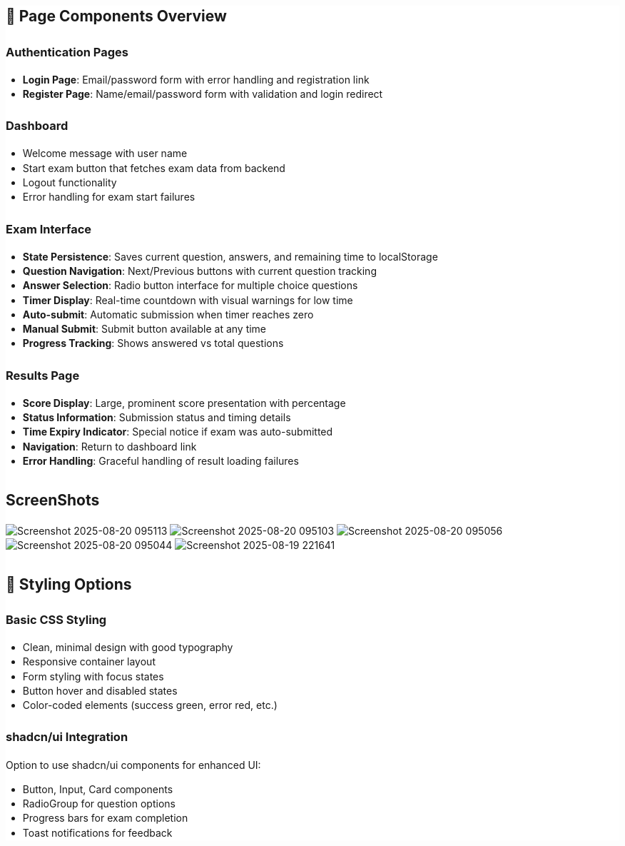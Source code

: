 ## 📱 Page Components Overview

### Authentication Pages
- **Login Page**: Email/password form with error handling and registration link
- **Register Page**: Name/email/password form with validation and login redirect

### Dashboard
- Welcome message with user name
- Start exam button that fetches exam data from backend
- Logout functionality
- Error handling for exam start failures

### Exam Interface
- **State Persistence**: Saves current question, answers, and remaining time to localStorage
- **Question Navigation**: Next/Previous buttons with current question tracking
- **Answer Selection**: Radio button interface for multiple choice questions
- **Timer Display**: Real-time countdown with visual warnings for low time
- **Auto-submit**: Automatic submission when timer reaches zero
- **Manual Submit**: Submit button available at any time
- **Progress Tracking**: Shows answered vs total questions

### Results Page
- **Score Display**: Large, prominent score presentation with percentage
- **Status Information**: Submission status and timing details
- **Time Expiry Indicator**: Special notice if exam was auto-submitted
- **Navigation**: Return to dashboard link
- **Error Handling**: Graceful handling of result loading failures

##  ScreenShots
<img width="1194" height="598" alt="Screenshot 2025-08-20 095113" src="https://github.com/user-attachments/assets/7e8362dd-fc9d-4f4e-9428-75769d4571d8" />
<img width="1195" height="813" alt="Screenshot 2025-08-20 095103" src="https://github.com/user-attachments/assets/437f2d19-472a-4e96-a3e1-822359951887" />
<img width="1163" height="473" alt="Screenshot 2025-08-20 095056" src="https://github.com/user-attachments/assets/d6d6c47a-dce6-4714-93ce-6c86bad904f3" />
<img width="998" height="772" alt="Screenshot 2025-08-20 095044" src="https://github.com/user-attachments/assets/1eecaf55-b8c0-43de-a044-75fea09e0fd5" />
<img width="686" height="384" alt="Screenshot 2025-08-19 221641" src="https://github.com/user-attachments/assets/0e127a6e-67d5-43b9-b2aa-d156f602ad9f" />

## 🎨 Styling Options

### Basic CSS Styling
- Clean, minimal design with good typography
- Responsive container layout
- Form styling with focus states
- Button hover and disabled states
- Color-coded elements (success green, error red, etc.)

### shadcn/ui Integration
Option to use shadcn/ui components for enhanced UI:
- Button, Input, Card components
- RadioGroup for question options
- Progress bars for exam completion
- Toast notifications for feedback
